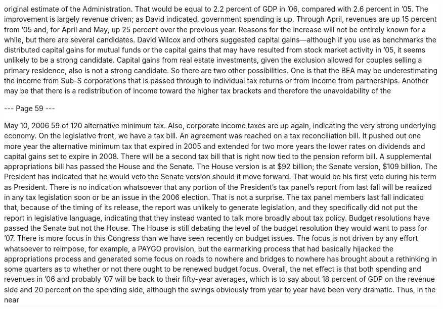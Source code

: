 original estimate of the Administration. That would be equal to 2.2 percent of GDP in ’06, compared with
2.6 percent in ’05. The improvement is largely revenue driven; as David indicated, government spending is
up. Through April, revenues are up 15 percent from ’05 and, for April and May, up 25 percent over the
previous year. Reasons for the increase will not be entirely known for a while, but there are several
candidates. David Wilcox and others suggested capital gains—although if you use as benchmarks the
distributed capital gains for mutual funds or the capital gains that may have resulted from stock market
activity in ’05, it seems unlikely to be a strong candidate. Capital gains from real estate investments, given
the exclusion allowed for couples selling a primary residence, also is not a strong candidate. So there are
two other possibilities. One is that the BEA may be underestimating the income from Sub-S corporations
that is passed through to individual tax returns or from income from partnerships. Another may be that
there is a redistribution of income toward the higher tax brackets and therefore the unavoidability of the

--- Page 59 ---

May 10, 2006 59 of 120
alternative minimum tax. Also, corporate income taxes are up again, indicating the very strong underlying
economy.
On the legislative front, we have a tax bill. An agreement was reached on a tax reconciliation bill.
It pushed out one more year the alternative minimum tax that expired in 2005 and extended for two more
years the lower rates on dividends and capital gains set to expire in 2008. There will be a second tax bill
that is right now tied to the pension reform bill. A supplemental appropriations bill has passed the House
and the Senate. The House version is at $92 billion; the Senate version, $109 billion. The President has
indicated that he would veto the Senate version should it move forward. That would be his first veto during
his term as President. There is no indication whatsoever that any portion of the President’s tax panel’s
report from last fall will be realized in any tax legislation soon or be an issue in the 2006 election. That is
not a surprise. The tax panel members last fall indicated that, because of the timing of its release, the report
was unlikely to generate legislation, and they specifically did not put the report in legislative language,
indicating that they instead wanted to talk more broadly about tax policy.
Budget resolutions have passed the Senate but not the House. The House is still debating the level
of the budget resolution they would want to pass for ’07. There is more focus in this Congress than we
have seen recently on budget issues. The focus is not driven by any effort whatsoever to reimpose, for
example, a PAYGO provision, but the earmarking process that had basically hijacked the appropriations
process and generated some focus on roads to nowhere and bridges to nowhere has brought about a
rethinking in some quarters as to whether or not there ought to be renewed budget focus.
Overall, the net effect is that both spending and revenues in ’06 and probably ’07 will be back to
their fifty-year averages, which is to say about 18 percent of GDP on the revenue side and 20 percent on the
spending side, although the swings obviously from year to year have been very dramatic. Thus, in the near